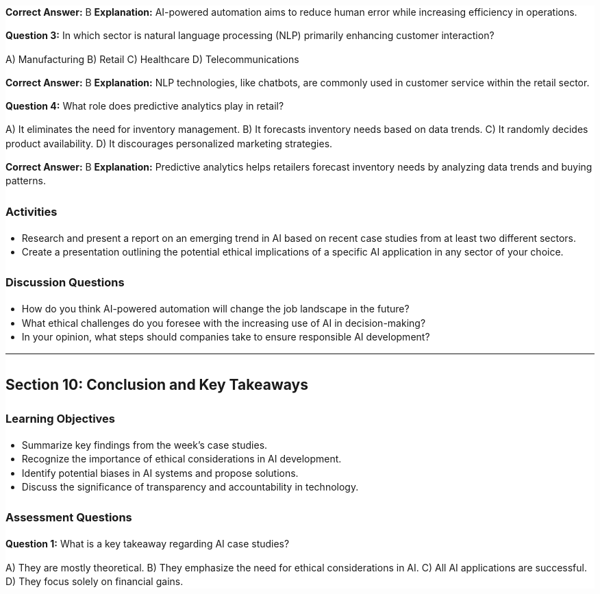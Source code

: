 **Correct Answer:** B
**Explanation:** AI-powered automation aims to reduce human error while increasing efficiency in operations.

**Question 3:** In which sector is natural language processing (NLP) primarily enhancing customer interaction?

  A) Manufacturing
  B) Retail
  C) Healthcare
  D) Telecommunications

**Correct Answer:** B
**Explanation:** NLP technologies, like chatbots, are commonly used in customer service within the retail sector.

**Question 4:** What role does predictive analytics play in retail?

  A) It eliminates the need for inventory management.
  B) It forecasts inventory needs based on data trends.
  C) It randomly decides product availability.
  D) It discourages personalized marketing strategies.

**Correct Answer:** B
**Explanation:** Predictive analytics helps retailers forecast inventory needs by analyzing data trends and buying patterns.

### Activities
- Research and present a report on an emerging trend in AI based on recent case studies from at least two different sectors.
- Create a presentation outlining the potential ethical implications of a specific AI application in any sector of your choice.

### Discussion Questions
- How do you think AI-powered automation will change the job landscape in the future?
- What ethical challenges do you foresee with the increasing use of AI in decision-making?
- In your opinion, what steps should companies take to ensure responsible AI development?

---

## Section 10: Conclusion and Key Takeaways

### Learning Objectives
- Summarize key findings from the week’s case studies.
- Recognize the importance of ethical considerations in AI development.
- Identify potential biases in AI systems and propose solutions.
- Discuss the significance of transparency and accountability in technology.

### Assessment Questions

**Question 1:** What is a key takeaway regarding AI case studies?

  A) They are mostly theoretical.
  B) They emphasize the need for ethical considerations in AI.
  C) All AI applications are successful.
  D) They focus solely on financial gains.
